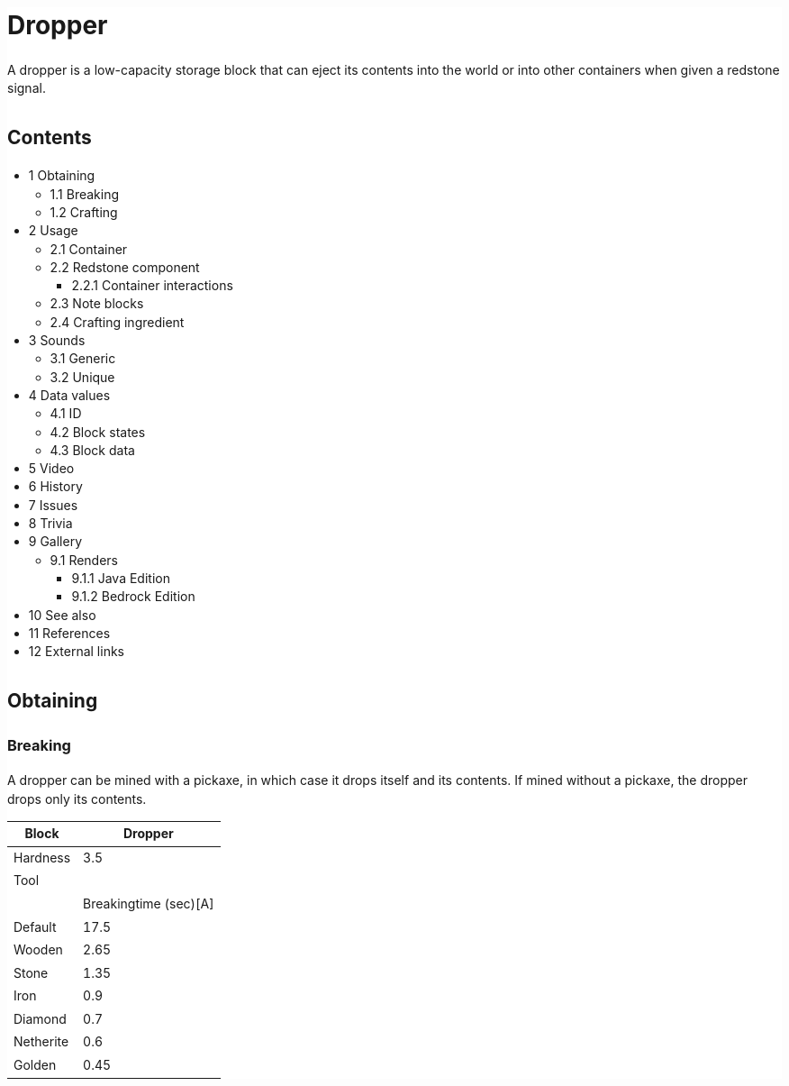 # Dropper
A dropper is a low-capacity storage block that can eject its contents into the world or into other containers when given a redstone signal.

## Contents
- 1 Obtaining
	- 1.1 Breaking
	- 1.2 Crafting
- 2 Usage
	- 2.1 Container
	- 2.2 Redstone component
		- 2.2.1 Container interactions
	- 2.3 Note blocks
	- 2.4 Crafting ingredient
- 3 Sounds
	- 3.1 Generic
	- 3.2 Unique
- 4 Data values
	- 4.1 ID
	- 4.2 Block states
	- 4.3 Block data
- 5 Video
- 6 History
- 7 Issues
- 8 Trivia
- 9 Gallery
	- 9.1 Renders
		- 9.1.1 Java Edition
		- 9.1.2 Bedrock Edition
- 10 See also
- 11 References
- 12 External links

## Obtaining
### Breaking
A dropper can be mined with a pickaxe, in which case it drops itself and its contents. If mined without a pickaxe, the dropper drops only its contents.

| Block     | Dropper               |
|-----------|-----------------------|
| Hardness  | 3.5                   |
| Tool      |                       |
|           | Breakingtime (sec)[A] |
| Default   | 17.5                  |
| Wooden    | 2.65                  |
| Stone     | 1.35                  |
| Iron      | 0.9                   |
| Diamond   | 0.7                   |
| Netherite | 0.6                   |
| Golden    | 0.45                  |
